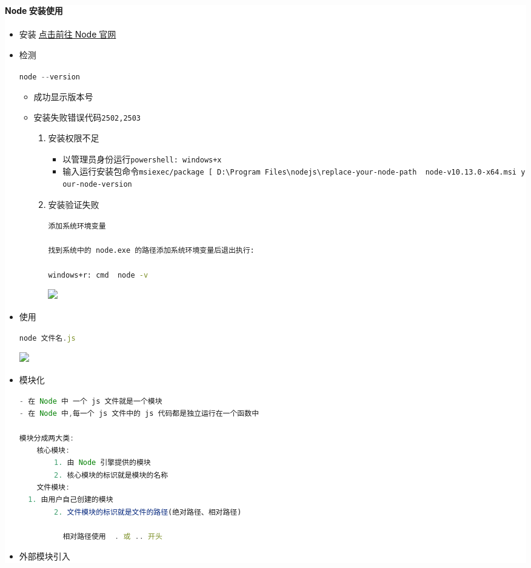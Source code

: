 ####  Node 安装使用

+ 安装  <a href="https://nodejs.org/en/">点击前往 Node 官网</a>

+ 检测

  ```javascript
  node --version
  ```

  + 成功显示版本号

  + 安装失败错误代码`2502,2503`

    1. 安装权限不足
       + 以管理员身份运行`powershell: windows+x `
       + 输入运行安装包命令`msiexec/package [ D:\Program Files\nodejs\replace-your-node-path  node-v10.13.0-x64.msi your-node-version`

    2. 安装验证失败

       ```bash
       添加系统环境变量
       
       找到系统中的 node.exe 的路径添加系统环境变量后退出执行:
       
       windows+r: cmd  node -v
       
       ```

       <img src="https://gitee.com/wang_hong_bin/repo-bin/raw/master/nodepath.png" width="600">

+ 使用

  ```javascript
  node 文件名.js
  ```

  <img src="https://gitee.com/wang_hong_bin/repo-bin/raw/master/helloNode.png" width="400">

+ 模块化

  ```javascript
  - 在 Node 中 一个 js 文件就是一个模块
  - 在 Node 中,每一个 js 文件中的 js 代码都是独立运行在一个函数中
  
  模块分成两大类:
      核心模块:
          1. 由 Node 引擎提供的模块
          2. 核心模块的标识就是模块的名称
      文件模块:
  	1. 由用户自己创建的模块
          2. 文件模块的标识就是文件的路径(绝对路径、相对路径)
  			
  			相对路径使用  . 或 .. 开头
  ```

+ 外部模块引入
